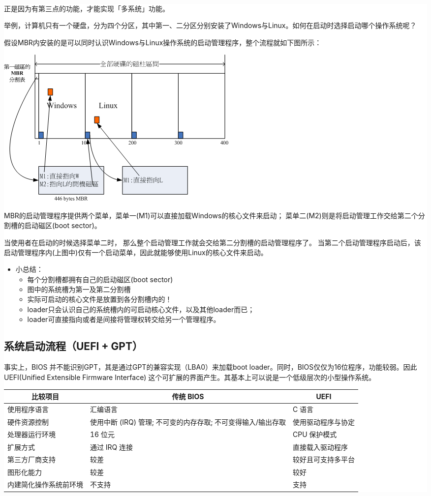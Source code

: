 正是因为有第三点的功能，才能实现「多系统」功能。

举例，计算机只有一个硬盘，分为四个分区，其中第一、二分区分别安装了Windows与Linux。如何在启动时选择启动哪个操作系统呢？

假设MBR内安装的是可以同时认识Windows与Linux操作系统的启动管理程序，整个流程就如下图所示：

![](./resources/1104579-20171009144614652-2006736437.png)

MBR的启动管理程序提供两个菜单，菜单一(M1)可以直接加载Windows的核心文件来启动； 菜单二(M2)则是将启动管理工作交给第二个分割槽的启动磁区(boot sector)。

当使用者在启动的时候选择菜单二时， 那么整个启动管理工作就会交给第二分割槽的启动管理程序了。 当第二个启动管理程序启动后，该启动管理程序内(上图中)仅有一个启动菜单，因此就能够使用Linux的核心文件来启动。

* 小总结：
    * 每个分割槽都拥有自己的启动磁区(boot sector)
    * 图中的系统槽为第一及第二分割槽
    * 实际可启动的核心文件是放置到各分割槽内的！
    * loader只会认识自己的系统槽内的可启动核心文件，以及其他loader而已；
    * loader可直接指向或者是间接将管理权转交给另一个管理程序。

## 系统启动流程（UEFI + GPT）

事实上，BIOS 并不能识别GPT，其是通过GPT的兼容实现（LBA0）来加载boot loader。同时，BIOS仅仅为16位程序，功能较弱。因此UEFI(Unified Extensible Firmware Interface) 这个可扩展的界面产生。其基本上可以说是一个低级层次的小型操作系统。

|比较项目|传统 BIOS|UEFI|
|-------|--------|----|
|使用程序语言|汇编语言|C 语言|
|硬件资源控制|使用中断 (IRQ) 管理; 不可变的内存存取; 不可变得输入/输出存取|使用驱动程序与协定|
|处理器运行环境|16 位元|CPU 保护模式|
|扩展方式|通过 IRQ 连接|直接载入驱动程序|
|第三方厂商支持|较差|较好且可支持多平台|
|图形化能力|较差|较好|
|内建简化操作系统前环境|不支持|支持|
